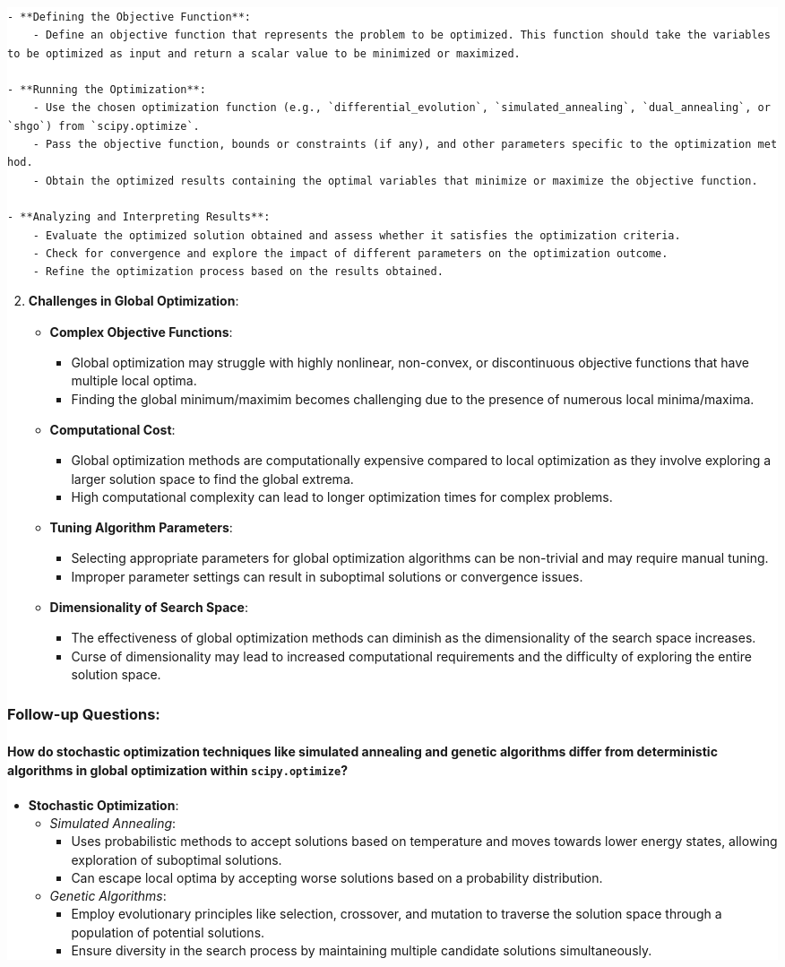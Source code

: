     - **Defining the Objective Function**:
        - Define an objective function that represents the problem to be optimized. This function should take the variables to be optimized as input and return a scalar value to be minimized or maximized.
    
    - **Running the Optimization**:
        - Use the chosen optimization function (e.g., `differential_evolution`, `simulated_annealing`, `dual_annealing`, or `shgo`) from `scipy.optimize`.
        - Pass the objective function, bounds or constraints (if any), and other parameters specific to the optimization method.
        - Obtain the optimized results containing the optimal variables that minimize or maximize the objective function.
    
    - **Analyzing and Interpreting Results**:
        - Evaluate the optimized solution obtained and assess whether it satisfies the optimization criteria.
        - Check for convergence and explore the impact of different parameters on the optimization outcome.
        - Refine the optimization process based on the results obtained.

2. **Challenges in Global Optimization**:
    - **Complex Objective Functions**:
        - Global optimization may struggle with highly nonlinear, non-convex, or discontinuous objective functions that have multiple local optima.
        - Finding the global minimum/maximim becomes challenging due to the presence of numerous local minima/maxima.
    
    - **Computational Cost**:
        - Global optimization methods are computationally expensive compared to local optimization as they involve exploring a larger solution space to find the global extrema.
        - High computational complexity can lead to longer optimization times for complex problems.
    
    - **Tuning Algorithm Parameters**:
        - Selecting appropriate parameters for global optimization algorithms can be non-trivial and may require manual tuning.
        - Improper parameter settings can result in suboptimal solutions or convergence issues.
    
    - **Dimensionality of Search Space**:
        - The effectiveness of global optimization methods can diminish as the dimensionality of the search space increases.
        - Curse of dimensionality may lead to increased computational requirements and the difficulty of exploring the entire solution space.

### Follow-up Questions:

#### How do stochastic optimization techniques like simulated annealing and genetic algorithms differ from deterministic algorithms in global optimization within `scipy.optimize`?
- **Stochastic Optimization**:
    - *Simulated Annealing*: 
        - Uses probabilistic methods to accept solutions based on temperature and moves towards lower energy states, allowing exploration of suboptimal solutions.
        - Can escape local optima by accepting worse solutions based on a probability distribution.
    - *Genetic Algorithms*:
        - Employ evolutionary principles like selection, crossover, and mutation to traverse the solution space through a population of potential solutions.
        - Ensure diversity in the search process by maintaining multiple candidate solutions simultaneously.
